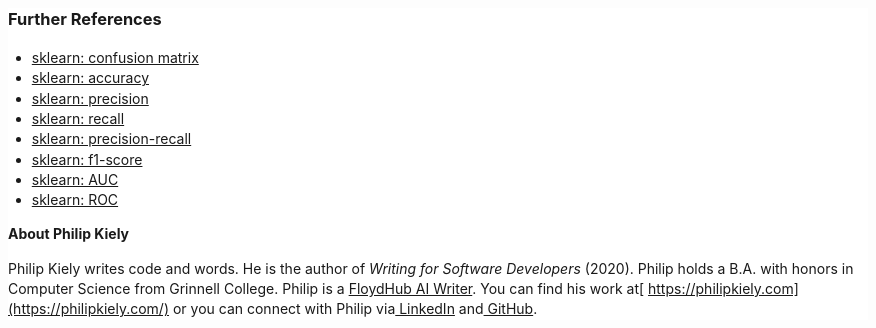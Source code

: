 ### Further References

  * [sklearn: confusion matrix](https://scikit-learn.org/stable/modules/generated/sklearn.metrics.confusion_matrix.html)
  * [sklearn: accuracy](https://scikit-learn.org/stable/modules/generated/sklearn.metrics.accuracy_score.html)
  * [sklearn: precision](https://scikit-learn.org/stable/modules/generated/sklearn.metrics.precision_score.html)
  * [sklearn: recall](https://scikit-learn.org/stable/modules/generated/sklearn.metrics.recall_score.html)
  * [sklearn: precision-recall](https://scikit-learn.org/stable/auto_examples/model_selection/plot_precision_recall.html#sphx-glr-auto-examples-model-selection-plot-precision-recall-py)
  * [sklearn: f1-score](https://scikit-learn.org/stable/modules/generated/sklearn.metrics.f1_score.html)
  * [sklearn: AUC](https://scikit-learn.org/stable/modules/generated/sklearn.metrics.auc.html)
  * [sklearn: ROC](https://scikit-learn.org/stable/auto_examples/model_selection/plot_roc.html)

****About Philip Kiely****

Philip Kiely writes code and words. He is the author of _Writing for Software Developers_ (2020). Philip holds a B.A. with honors in Computer Science from Grinnell College. Philip is a [FloydHub AI Writer](https://floydhub.github.io/write-for-floydhub/). You can find his work at[ https://philipkiely.com](https://philipkiely.com/) or you can connect with Philip via[ LinkedIn](https://linkedin.com/in/philipkiely) and[ GitHub](https://github.com/philipkiely).